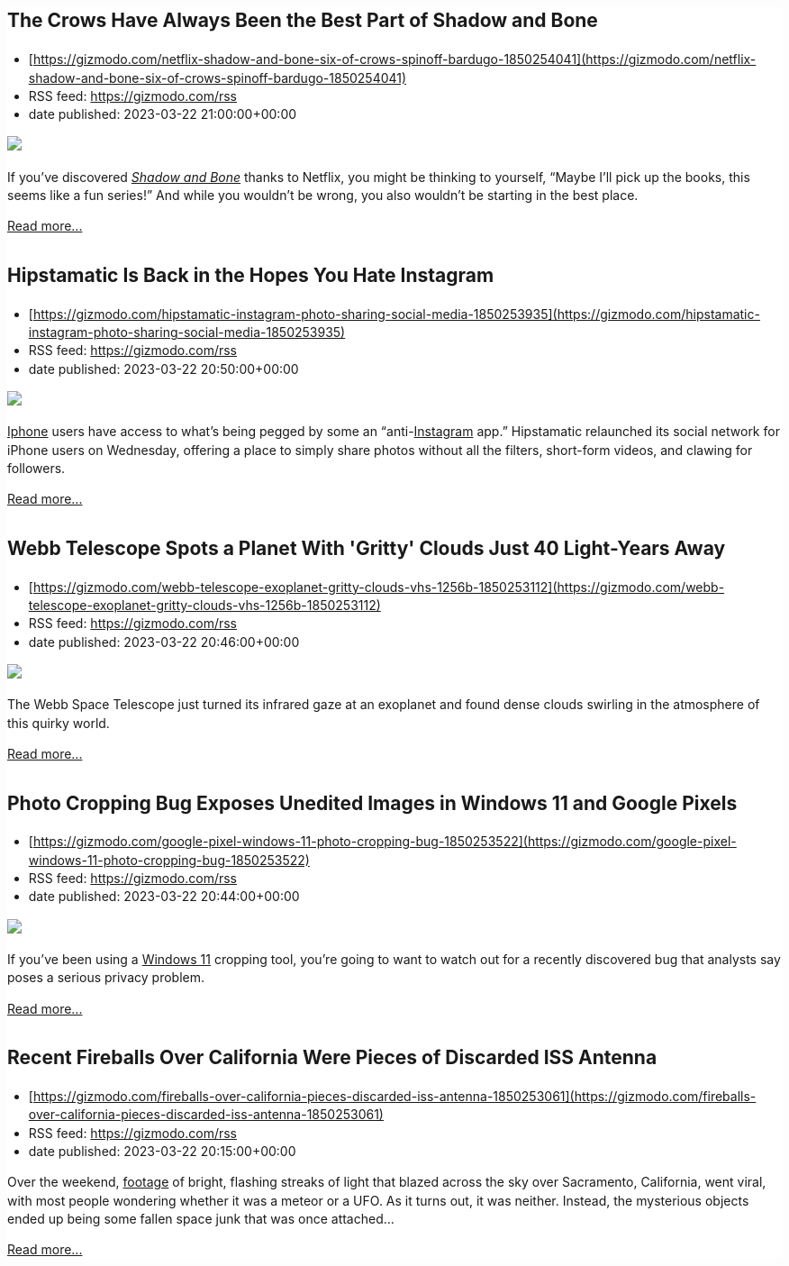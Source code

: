 ## The Crows Have Always Been the Best Part of Shadow and Bone
 - [https://gizmodo.com/netflix-shadow-and-bone-six-of-crows-spinoff-bardugo-1850254041](https://gizmodo.com/netflix-shadow-and-bone-six-of-crows-spinoff-bardugo-1850254041)
 - RSS feed: https://gizmodo.com/rss
 - date published: 2023-03-22 21:00:00+00:00

<img class="type:primaryImage" src="https://i.kinja-img.com/gawker-media/image/upload/s--qQDKgc5d--/c_fit,fl_progressive,q_80,w_636/2c194d13fb3d61cab89d9e8321db8ee7.jpg" /><p>If you’ve discovered <a href="https://gizmodo.com/shadow-and-bone-season-two-review-kanej-six-of-crows-1850242130"><em>Shadow and Bone</em></a><em> </em>thanks to Netflix, you might be thinking to yourself, “Maybe I’ll pick up the books, this seems like a fun series!” And while you wouldn’t be wrong, you also wouldn’t be starting in the best place. </p><p><a href="https://gizmodo.com/netflix-shadow-and-bone-six-of-crows-spinoff-bardugo-1850254041">Read more...</a></p>

## Hipstamatic Is Back in the Hopes You Hate Instagram
 - [https://gizmodo.com/hipstamatic-instagram-photo-sharing-social-media-1850253935](https://gizmodo.com/hipstamatic-instagram-photo-sharing-social-media-1850253935)
 - RSS feed: https://gizmodo.com/rss
 - date published: 2023-03-22 20:50:00+00:00

<img class="type:primaryImage" src="https://i.kinja-img.com/gawker-media/image/upload/s--aaBlk8Gf--/c_fit,fl_progressive,q_80,w_636/fa2bfc563ec6441bdc9e452b6dc7da96.png" /><p><a href="https://gizmodo.com/apple-iphone-analytics-privacy-4th-lawsuit-1850048418">Iphone</a> users have access to what’s being pegged by some an “anti-<a href="https://gizmodo.com/instagram-online-shopping-meta-influencers-ads-1850113601">Instagram</a> app.” Hipstamatic relaunched its social network for iPhone users on Wednesday, offering a place to simply share photos without all the filters, short-form videos, and clawing for followers. </p><p><a href="https://gizmodo.com/hipstamatic-instagram-photo-sharing-social-media-1850253935">Read more...</a></p>

## Webb Telescope Spots a Planet With 'Gritty' Clouds Just 40 Light-Years Away
 - [https://gizmodo.com/webb-telescope-exoplanet-gritty-clouds-vhs-1256b-1850253112](https://gizmodo.com/webb-telescope-exoplanet-gritty-clouds-vhs-1256b-1850253112)
 - RSS feed: https://gizmodo.com/rss
 - date published: 2023-03-22 20:46:00+00:00

<img class="type:primaryImage" src="https://i.kinja-img.com/gawker-media/image/upload/s--uhTDD-_p--/c_fit,fl_progressive,q_80,w_636/05bbd6590bd7336f177784e126e1e4d7.png" /><p>The Webb Space Telescope just turned its infrared gaze at an exoplanet and found dense clouds swirling in the atmosphere of this quirky world.<br /></p><p><a href="https://gizmodo.com/webb-telescope-exoplanet-gritty-clouds-vhs-1256b-1850253112">Read more...</a></p>

## Photo Cropping Bug Exposes Unedited Images in Windows 11 and Google Pixels
 - [https://gizmodo.com/google-pixel-windows-11-photo-cropping-bug-1850253522](https://gizmodo.com/google-pixel-windows-11-photo-cropping-bug-1850253522)
 - RSS feed: https://gizmodo.com/rss
 - date published: 2023-03-22 20:44:00+00:00

<img class="type:primaryImage" src="https://i.kinja-img.com/gawker-media/image/upload/s--YKT1t4Nv--/c_fit,fl_progressive,q_80,w_636/830410a97a0a55523c5e1f33066b7886.jpg" /><p>If you’ve been using a  <a href="https://gizmodo.com/windows-11-system-requirements-not-met-watermark-messag-1850114052">Windows 11</a> cropping tool, you’re going to want to watch out for a recently discovered bug that analysts say poses a serious privacy problem.<br /></p><p><a href="https://gizmodo.com/google-pixel-windows-11-photo-cropping-bug-1850253522">Read more...</a></p>

## Recent Fireballs Over California Were Pieces of Discarded ISS Antenna
 - [https://gizmodo.com/fireballs-over-california-pieces-discarded-iss-antenna-1850253061](https://gizmodo.com/fireballs-over-california-pieces-discarded-iss-antenna-1850253061)
 - RSS feed: https://gizmodo.com/rss
 - date published: 2023-03-22 20:15:00+00:00

<video loop="" poster="https://i.kinja-img.com/gawker-media/image/upload/s--kp-WwTLS--/c_fit,fl_progressive,q_80,w_636/eb9d2b47cc71bafdb720f043d748547e.jpg"><source src="https://i.kinja-img.com/gawker-media/image/upload/s--QZDKUGw7--/c_fit,fl_progressive,q_80,w_636/eb9d2b47cc71bafdb720f043d748547e.mp4" type="video/mp4" /></video><p>Over the weekend, <a href="https://www.instagram.com/p/Cp6vuuugbOo/?hl=en" rel="noopener noreferrer" target="_blank">footage</a> of bright, flashing streaks of light that blazed across the sky over Sacramento, California, went viral, with most people wondering whether it was a meteor or a UFO. As it turns out, it was neither. Instead, the mysterious objects ended up being some fallen space junk that was once attached…</p><p><a href="https://gizmodo.com/fireballs-over-california-pieces-discarded-iss-antenna-1850253061">Read more...</a></p>
